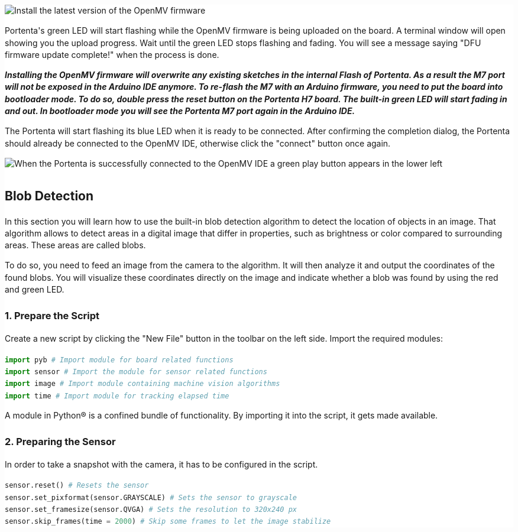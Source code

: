 ![Install the latest version of the OpenMV firmware](assets/por*openmv*reset_firmware.png)

Portenta's green LED will start flashing while the OpenMV firmware is being uploaded on the board. A terminal window will open showing you the upload progress. Wait until the green LED stops flashing and fading. You will see a message saying "DFU firmware update complete!" when the process is done.

***Installing the OpenMV firmware will overwrite any existing sketches in the internal Flash of Portenta. As a result the M7 port will not be exposed in the Arduino IDE anymore. To re-flash the M7 with an Arduino firmware, you need to put the board into bootloader mode. To do so, double press the reset button on the Portenta H7 board. The built-in green LED will start fading in and out. In bootloader mode you will see the Portenta M7 port again in the Arduino IDE.***

The Portenta will start flashing its blue LED when it is ready to be connected. After confirming the completion dialog, the Portenta should already be connected to the OpenMV IDE, otherwise click the "connect" button once again.

![When the Portenta is successfully connected to the OpenMV IDE a green play button appears in the lower left](assets/por*openmv*board_connected.png)


## Blob Detection

In this section you will learn how to use the built-in blob detection algorithm to detect the location of objects in an image. That algorithm allows to detect areas in a digital image that differ in properties, such as brightness or color compared to surrounding areas. These areas are called blobs.

To do so, you need to feed an image from the camera to the algorithm. It will then analyze it and output the coordinates of the found blobs. You will visualize these coordinates directly on the image and indicate whether a blob was found by using the red and green LED.

### 1. Prepare the Script

Create a new script by clicking the "New File" button in the toolbar on the left side. Import the required modules:

```python
import pyb # Import module for board related functions
import sensor # Import the module for sensor related functions
import image # Import module containing machine vision algorithms
import time # Import module for tracking elapsed time
```

A module in Python® is a confined bundle of functionality. By importing it into the script, it gets made available.

### 2. Preparing the Sensor

In order to take a snapshot with the camera, it has to be configured in the script.

```python
sensor.reset() # Resets the sensor
sensor.set_pixformat(sensor.GRAYSCALE) # Sets the sensor to grayscale
sensor.set_framesize(sensor.QVGA) # Sets the resolution to 320x240 px
sensor.skip_frames(time = 2000) # Skip some frames to let the image stabilize
```
